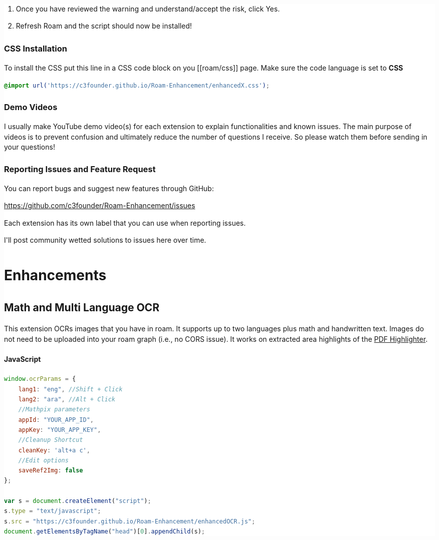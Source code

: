 1. Once you have reviewed the warning and understand/accept the risk, click Yes.

1. Refresh Roam and the script should now be installed!

<a name="css"/>

### CSS Installation

To install the CSS put this line in a CSS code block on you [[roam/css]] page. Make sure the code language is set to **CSS**

```css
@import url('https://c3founder.github.io/Roam-Enhancement/enhancedX.css');
```

<a name="demo"/>

### Demo Videos

I usually make YouTube demo video(s)  for each extension to explain functionalities and known issues. The main purpose of videos is to prevent confusion and ultimately reduce the number of questions I receive. So please watch them before sending in your questions!

<a name="bug"/>

### Reporting Issues and Feature Request

You can report bugs and suggest new features through GitHub:

https://github.com/c3founder/Roam-Enhancement/issues

Each extension has its own label that you can use when reporting issues. 

I'll post community wetted solutions to issues here over time. 

<a name="enhance"/>

# Enhancements

<a name="ocr"/>

## Math and Multi Language OCR

This extension OCRs images that you have in roam. It supports up to two languages plus math and handwritten text. Images do not need to be uploaded into your roam graph (i.e., no CORS issue). It works on extracted area highlights of the [PDF Highlighter](#pdf).

#### JavaScript

```javascript
window.ocrParams = {
    lang1: "eng", //Shift + Click
    lang2: "ara", //Alt + Click
    //Mathpix parameters
    appId: "YOUR_APP_ID",
    appKey: "YOUR_APP_KEY",    
    //Cleanup Shortcut
    cleanKey: 'alt+a c',
	//Edit options
    saveRef2Img: false
};

var s = document.createElement("script");
s.type = "text/javascript";
s.src = "https://c3founder.github.io/Roam-Enhancement/enhancedOCR.js";
document.getElementsByTagName("head")[0].appendChild(s);
```
